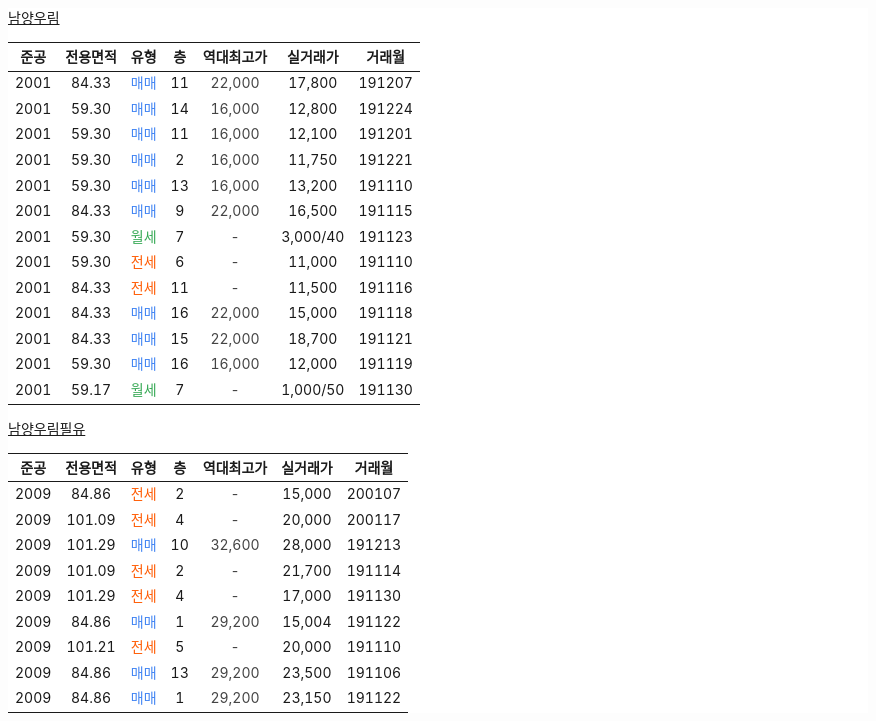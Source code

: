 [남양우림](https://search.naver.com/search.naver?query=%EA%B2%BD%EA%B8%B0%EB%8F%84+%ED%99%94%EC%84%B1%EC%8B%9C+%EB%82%A8%EC%96%91%EC%9D%8D+%EB%82%A8%EC%96%91%EB%A6%AC+%EB%82%A8%EC%96%91%EC%9A%B0%EB%A6%BC)

|준공|전용면적|유형|층|역대최고가|실거래가|거래월|
|:---:|:---:|:---:|:---:|:---:|:---:|:---:|
|2001|84.33|<span style="color:#4285f3">매매</span>|11|<span style="color:#444444">22,000</span>|17,800|191207|
|2001|59.30|<span style="color:#4285f3">매매</span>|14|<span style="color:#444444">16,000</span>|12,800|191224|
|2001|59.30|<span style="color:#4285f3">매매</span>|11|<span style="color:#444444">16,000</span>|12,100|191201|
|2001|59.30|<span style="color:#4285f3">매매</span>|2|<span style="color:#444444">16,000</span>|11,750|191221|
|2001|59.30|<span style="color:#4285f3">매매</span>|13|<span style="color:#444444">16,000</span>|13,200|191110|
|2001|84.33|<span style="color:#4285f3">매매</span>|9|<span style="color:#444444">22,000</span>|16,500|191115|
|2001|59.30|<span style="color:#34a853">월세</span>|7|<span style="color:#444444">-</span>|3,000/40|191123|
|2001|59.30|<span style="color:#ff5a00">전세</span>|6|<span style="color:#444444">-</span>|11,000|191110|
|2001|84.33|<span style="color:#ff5a00">전세</span>|11|<span style="color:#444444">-</span>|11,500|191116|
|2001|84.33|<span style="color:#4285f3">매매</span>|16|<span style="color:#444444">22,000</span>|15,000|191118|
|2001|84.33|<span style="color:#4285f3">매매</span>|15|<span style="color:#444444">22,000</span>|18,700|191121|
|2001|59.30|<span style="color:#4285f3">매매</span>|16|<span style="color:#444444">16,000</span>|12,000|191119|
|2001|59.17|<span style="color:#34a853">월세</span>|7|<span style="color:#444444">-</span>|1,000/50|191130|


<script async src="//pagead2.googlesyndication.com/pagead/js/adsbygoogle.js"></script>

<ins class="adsbygoogle"
     style="display:block"
     data-ad-client="ca-pub-1142216861245946"
     data-ad-slot="4805727019"
     data-ad-format="auto"
     data-full-width-responsive="true"></ins>
<script>
(adsbygoogle = window.adsbygoogle || []).push({});
</script>


[남양우림필유](https://search.naver.com/search.naver?query=%EA%B2%BD%EA%B8%B0%EB%8F%84+%ED%99%94%EC%84%B1%EC%8B%9C+%EB%82%A8%EC%96%91%EC%9D%8D+%EB%82%A8%EC%96%91%EB%A6%AC+%EB%82%A8%EC%96%91%EC%9A%B0%EB%A6%BC%ED%95%84%EC%9C%A0)

|준공|전용면적|유형|층|역대최고가|실거래가|거래월|
|:---:|:---:|:---:|:---:|:---:|:---:|:---:|
|2009|84.86|<span style="color:#ff5a00">전세</span>|2|<span style="color:#444444">-</span>|15,000|200107|
|2009|101.09|<span style="color:#ff5a00">전세</span>|4|<span style="color:#444444">-</span>|20,000|200117|
|2009|101.29|<span style="color:#4285f3">매매</span>|10|<span style="color:#444444">32,600</span>|28,000|191213|
|2009|101.09|<span style="color:#ff5a00">전세</span>|2|<span style="color:#444444">-</span>|21,700|191114|
|2009|101.29|<span style="color:#ff5a00">전세</span>|4|<span style="color:#444444">-</span>|17,000|191130|
|2009|84.86|<span style="color:#4285f3">매매</span>|1|<span style="color:#444444">29,200</span>|15,004|191122|
|2009|101.21|<span style="color:#ff5a00">전세</span>|5|<span style="color:#444444">-</span>|20,000|191110|
|2009|84.86|<span style="color:#4285f3">매매</span>|13|<span style="color:#444444">29,200</span>|23,500|191106|
|2009|84.86|<span style="color:#4285f3">매매</span>|1|<span style="color:#444444">29,200</span>|23,150|191122|
